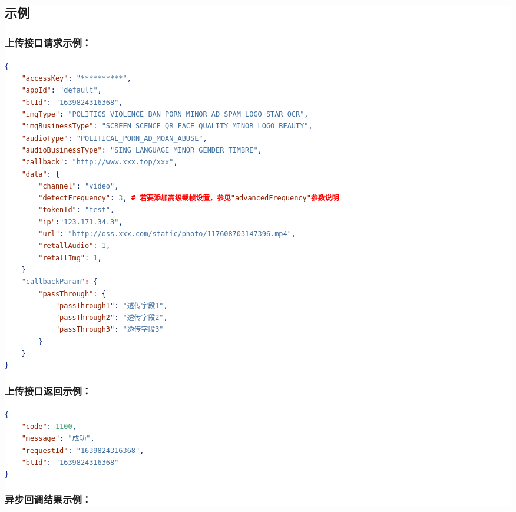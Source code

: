## 示例

### 上传接口请求示例：

```json
{
    "accessKey": "**********",
    "appId": "default",
    "btId": "1639824316368",
    "imgType": "POLITICS_VIOLENCE_BAN_PORN_MINOR_AD_SPAM_LOGO_STAR_OCR",
    "imgBusinessType": "SCREEN_SCENCE_QR_FACE_QUALITY_MINOR_LOGO_BEAUTY",
    "audioType": "POLITICAL_PORN_AD_MOAN_ABUSE",
    "audioBusinessType": "SING_LANGUAGE_MINOR_GENDER_TIMBRE",
    "callback": "http://www.xxx.top/xxx",
    "data": {
        "channel": "video",
        "detectFrequency": 3, # 若要添加高级截帧设置，参见"advancedFrequency"参数说明
        "tokenId": "test",
        "ip":"123.171.34.3",
        "url": "http://oss.xxx.com/static/photo/117608703147396.mp4",
        "retallAudio": 1,
        "retallImg": 1,
    }
    "callbackParam": {
        "passThrough": {
            "passThrough1": "透传字段1",
            "passThrough2": "透传字段2",
            "passThrough3": "透传字段3"
        }
    }
}
```

### 上传接口返回示例：

```json
{
    "code": 1100,
    "message": "成功",
    "requestId": "1639824316368",
    "btId": "1639824316368"
}
```

### 异步回调结果示例：

```json
```